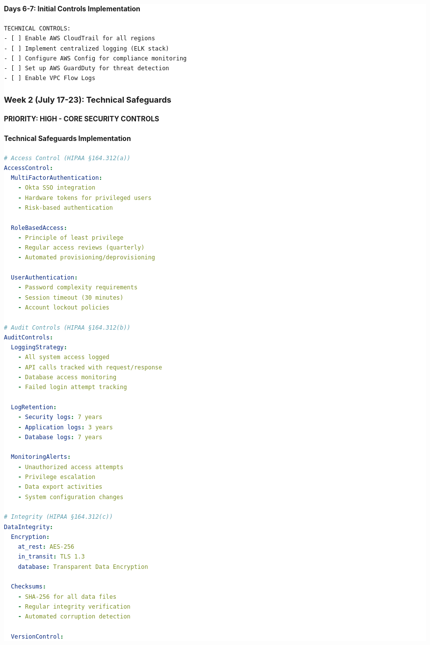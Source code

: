 #### Days 6-7: Initial Controls Implementation
```
TECHNICAL CONTROLS:
- [ ] Enable AWS CloudTrail for all regions
- [ ] Implement centralized logging (ELK stack)
- [ ] Configure AWS Config for compliance monitoring
- [ ] Set up AWS GuardDuty for threat detection
- [ ] Enable VPC Flow Logs
```

### Week 2 (July 17-23): Technical Safeguards
**PRIORITY: HIGH - CORE SECURITY CONTROLS**

#### Technical Safeguards Implementation
```yaml
# Access Control (HIPAA §164.312(a))
AccessControl:
  MultiFactorAuthentication:
    - Okta SSO integration
    - Hardware tokens for privileged users
    - Risk-based authentication
  
  RoleBasedAccess:
    - Principle of least privilege
    - Regular access reviews (quarterly)
    - Automated provisioning/deprovisioning
  
  UserAuthentication:
    - Password complexity requirements
    - Session timeout (30 minutes)
    - Account lockout policies

# Audit Controls (HIPAA §164.312(b))
AuditControls:
  LoggingStrategy:
    - All system access logged
    - API calls tracked with request/response
    - Database access monitoring
    - Failed login attempt tracking
  
  LogRetention:
    - Security logs: 7 years
    - Application logs: 3 years
    - Database logs: 7 years
  
  MonitoringAlerts:
    - Unauthorized access attempts
    - Privilege escalation
    - Data export activities
    - System configuration changes

# Integrity (HIPAA §164.312(c))
DataIntegrity:
  Encryption:
    at_rest: AES-256
    in_transit: TLS 1.3
    database: Transparent Data Encryption
  
  Checksums:
    - SHA-256 for all data files
    - Regular integrity verification
    - Automated corruption detection
  
  VersionControl:
```